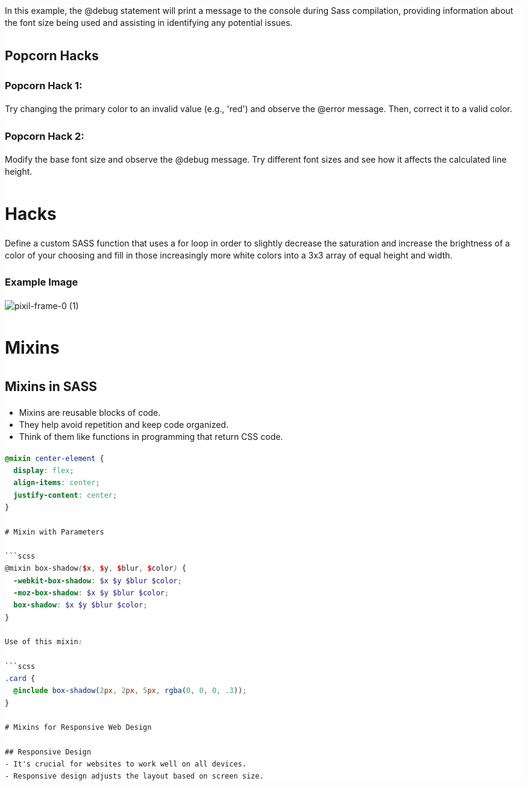 
In this example, the @debug statement will print a message to the console during Sass compilation, providing information about the font size being used and assisting in identifying any potential issues.

## Popcorn Hacks
### Popcorn Hack 1:
Try changing the primary color to an invalid value (e.g., 'red') and observe the @error message. Then, correct it to a valid color.

### Popcorn Hack 2:
Modify the base font size and observe the @debug message. Try different font sizes and see how it affects the calculated line height.

# Hacks

Define a custom SASS function that uses a for loop in order to slightly decrease the saturation and increase the brightness of a color of your choosing and fill in those increasingly more white colors into a 3x3 array of equal height and width.

### Example Image

![pixil-frame-0 (1)](https://github.com/Ant11234/student/assets/40652645/509214d6-bf1a-40f7-9028-cfd4b9f212da)

# Mixins

## Mixins in SASS
- Mixins are reusable blocks of code.
- They help avoid repetition and keep code organized.
- Think of them like functions in programming that return CSS code.


```scss
@mixin center-element {
  display: flex;
  align-items: center;
  justify-content: center;
}

# Mixin with Parameters

```scss
@mixin box-shadow($x, $y, $blur, $color) {
  -webkit-box-shadow: $x $y $blur $color;
  -moz-box-shadow: $x $y $blur $color;
  box-shadow: $x $y $blur $color;
}

Use of this mixin:

```scss
.card {
  @include box-shadow(2px, 2px, 5px, rgba(0, 0, 0, .3));
}

# Mixins for Responsive Web Design

## Responsive Design
- It's crucial for websites to work well on all devices.
- Responsive design adjusts the layout based on screen size.

```